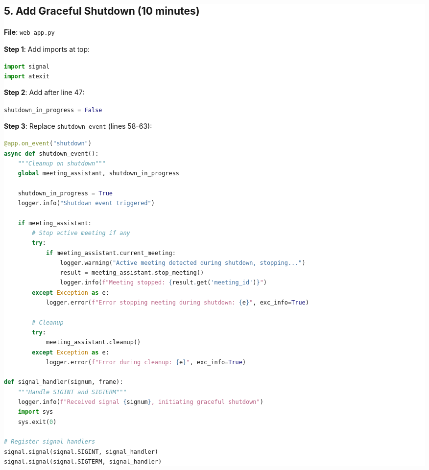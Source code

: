 ## 5. Add Graceful Shutdown (10 minutes)

**File**: `web_app.py`

**Step 1**: Add imports at top:

```python
import signal
import atexit
```

**Step 2**: Add after line 47:

```python
shutdown_in_progress = False
```

**Step 3**: Replace `shutdown_event` (lines 58-63):

```python
@app.on_event("shutdown")
async def shutdown_event():
    """Cleanup on shutdown"""
    global meeting_assistant, shutdown_in_progress

    shutdown_in_progress = True
    logger.info("Shutdown event triggered")

    if meeting_assistant:
        # Stop active meeting if any
        try:
            if meeting_assistant.current_meeting:
                logger.warning("Active meeting detected during shutdown, stopping...")
                result = meeting_assistant.stop_meeting()
                logger.info(f"Meeting stopped: {result.get('meeting_id')}")
        except Exception as e:
            logger.error(f"Error stopping meeting during shutdown: {e}", exc_info=True)

        # Cleanup
        try:
            meeting_assistant.cleanup()
        except Exception as e:
            logger.error(f"Error during cleanup: {e}", exc_info=True)

def signal_handler(signum, frame):
    """Handle SIGINT and SIGTERM"""
    logger.info(f"Received signal {signum}, initiating graceful shutdown")
    import sys
    sys.exit(0)

# Register signal handlers
signal.signal(signal.SIGINT, signal_handler)
signal.signal(signal.SIGTERM, signal_handler)
```
